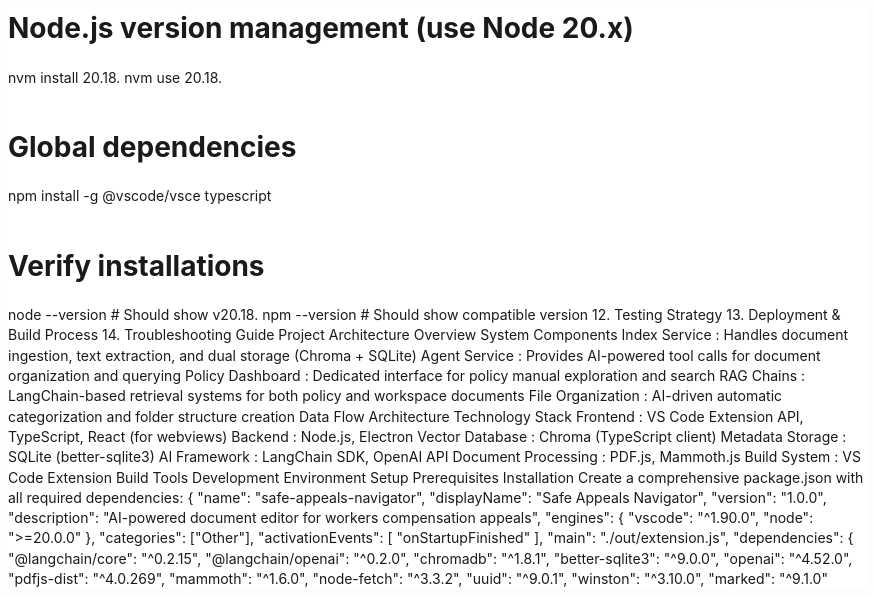 # Node.js version management (use Node 20.x)<a></a>

nvm install 20.18.
nvm use 20.18.

# Global dependencies<a></a>

npm install -g @vscode/vsce typescript

# Verify installations<a></a>

node --version # Should show v20.18.
npm --version # Should show compatible version
12. Testing Strategy
13. Deployment & Build Process
14. Troubleshooting Guide
Project Architecture Overview
System Components
Index Service : Handles document ingestion, text extraction, and dual storage (Chroma + SQLite)
Agent Service : Provides AI-powered tool calls for document organization and querying
Policy Dashboard : Dedicated interface for policy manual exploration and search
RAG Chains : LangChain-based retrieval systems for both policy and workspace documents
File Organization : AI-driven automatic categorization and folder structure creation
Data Flow Architecture
Technology Stack
Frontend : VS Code Extension API, TypeScript, React (for webviews)
Backend : Node.js, Electron
Vector Database : Chroma (TypeScript client)
Metadata Storage : SQLite (better-sqlite3)
AI Framework : LangChain SDK, OpenAI API
Document Processing : PDF.js, Mammoth.js
Build System : VS Code Extension Build Tools
Development Environment Setup
Prerequisites Installation
Create a comprehensive package.json with all required dependencies:
{
"name": "safe-appeals-navigator",
"displayName": "Safe Appeals Navigator",
"version": "1.0.0",
"description": "AI-powered document editor for workers compensation appeals",
"engines": {
"vscode": "^1.90.0",
"node": "&gt;=20.0.0"
},
"categories": ["Other"],
"activationEvents": [
"onStartupFinished"
],
"main": "./out/extension.js",
"dependencies": {
"@langchain/core": "^0.2.15",
"@langchain/openai": "^0.2.0",
"chromadb": "^1.8.1",
"better-sqlite3": "^9.0.0",
"openai": "^4.52.0",
"pdfjs-dist": "^4.0.269",
"mammoth": "^1.6.0",
"node-fetch": "^3.3.2",
"uuid": "^9.0.1",
"winston": "^3.10.0",
"marked": "^9.1.0"